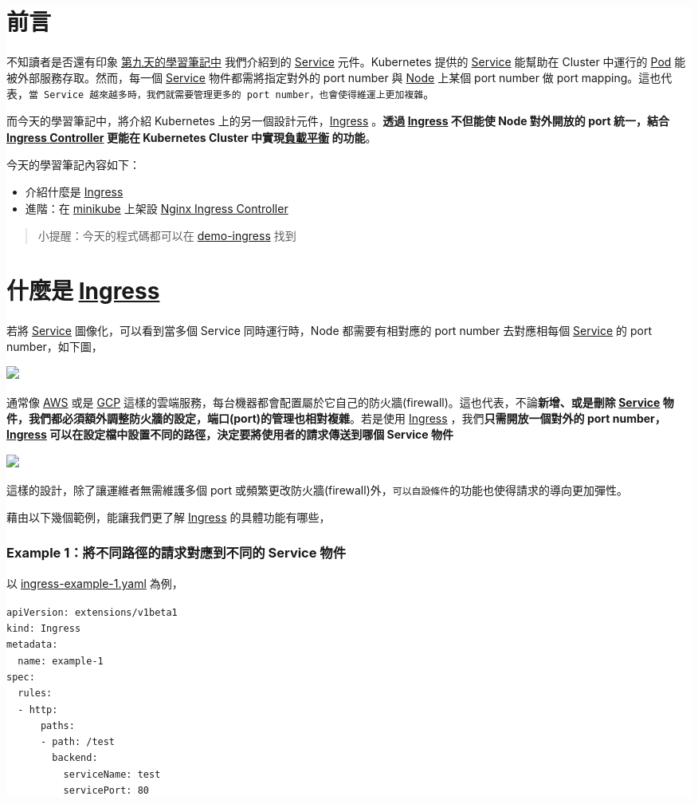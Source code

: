 # 前言
不知讀者是否還有印象 [第九天的學習筆記中](https://github.com/zxcvbnius/k8s-30-day-sharing/tree/master/Day09) 我們介紹到的 [Service](https://kubernetes.io/docs/concepts/services-networking/service/) 元件。Kubernetes 提供的 [Service](https://kubernetes.io/docs/concepts/services-networking/service/) 能幫助在 Cluster 中運行的 [Pod](https://kubernetes.io/docs/concepts/workloads/pods/pod/) 能被外部服務存取。然而，每一個 [Service](https://kubernetes.io/docs/concepts/services-networking/service/) 物件都需將指定對外的 port number 與 [Node](https://kubernetes.io/docs/concepts/architecture/nodes/) 上某個 port number 做 port mapping。這也代表，`當 Service 越來越多時，我們就需要管理更多的 port number，也會使得維運上更加複雜`。

而今天的學習筆記中，將介紹 Kubernetes 上的另一個設計元件，[Ingress](https://kubernetes.io/docs/concepts/services-networking/ingress/) 。**透過 [Ingress](https://kubernetes.io/docs/concepts/services-networking/ingress/) 不但能使 Node 對外開放的 port 統一，結合 [Ingress Controller](https://kubernetes.io/docs/concepts/services-networking/ingress/#ingress-controllers) 更能在 Kubernetes Cluster 中實現[負載平衡](https://zh.wikipedia.org/wiki/%E8%B4%9F%E8%BD%BD%E5%9D%87%E8%A1%A1) 的功能**。

今天的學習筆記內容如下：

- 介紹什麼是 [Ingress](https://kubernetes.io/docs/concepts/services-networking/ingress/)
- 進階：在 [minikube](https://github.com/kubernetes/minikube) 上架設 [Nginx Ingress Controller](https://github.com/kubernetes/ingress-nginx)


> 小提醒：今天的程式碼都可以在 [demo-ingress](https://github.com/zxcvbnius/k8s-30-day-sharing/blob/master/Day19/demo-ingress) 找到

# 什麼是 [Ingress](https://kubernetes.io/docs/concepts/services-networking/ingress/)

若將 [Service](https://kubernetes.io/docs/concepts/services-networking/service/) 圖像化，可以看到當多個 Service 同時運行時，Node 都需要有相對應的 port number 去對應相每個  [Service](https://kubernetes.io/docs/concepts/services-networking/service/) 的 port number，如下圖，

![](https://github.com/zxcvbnius/k8s-30-day-sharing/blob/master/Day19/describe-service.png?raw=true)


通常像 [AWS](https://aws.amazon.com/tw/) 或是 [GCP](https://cloud.google.com/?hl=zh-tw) 這樣的雲端服務，每台機器都會配置屬於它自己的防火牆(firewall)。這也代表，不論**新增、或是刪除 [Service](https://kubernetes.io/docs/concepts/services-networking/service/) 物件，我們都必須額外調整防火牆的設定，端口(port)的管理也相對複雜**。若是使用 [Ingress](https://kubernetes.io/docs/concepts/services-networking/ingress/) ，我們**只需開放一個對外的 port number，[Ingress](https://kubernetes.io/docs/concepts/services-networking/ingress/) 可以在設定檔中設置不同的路徑，決定要將使用者的請求傳送到哪個 Service 物件**

![](https://github.com/zxcvbnius/k8s-30-day-sharing/blob/master/Day19/describe-ingress.png?raw=true)

這樣的設計，除了讓運維者無需維護多個 port 或頻繁更改防火牆(firewall)外，`可以自設條件`的功能也使得請求的導向更加彈性。

藉由以下幾個範例，能讓我們更了解 [Ingress](https://kubernetes.io/docs/concepts/services-networking/ingress/) 的具體功能有哪些，

### Example 1：將不同路徑的請求對應到不同的 Service 物件
以 [ingress-example-1.yaml](https://github.com/zxcvbnius/k8s-30-day-sharing/blob/master/Day19/demo-ingress/ingress-example-1.yaml) 為例，

```
apiVersion: extensions/v1beta1
kind: Ingress
metadata:
  name: example-1
spec:
  rules:
  - http:
      paths:
      - path: /test
        backend:
          serviceName: test
          servicePort: 80
```